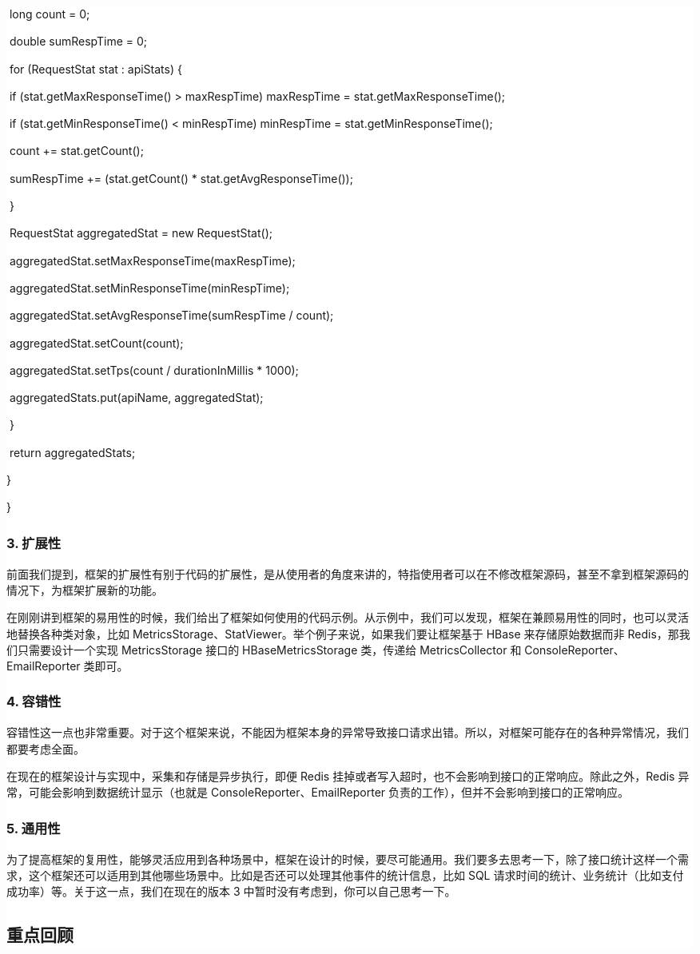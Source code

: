 ​      long count = 0;

​      double sumRespTime = 0;

​      for (RequestStat stat : apiStats) {

​        if (stat.getMaxResponseTime() > maxRespTime) maxRespTime = stat.getMaxResponseTime();

​        if (stat.getMinResponseTime() < minRespTime) minRespTime = stat.getMinResponseTime();

​        count += stat.getCount();

​        sumRespTime += (stat.getCount() * stat.getAvgResponseTime());

​      }

​      RequestStat aggregatedStat = new RequestStat();

​      aggregatedStat.setMaxResponseTime(maxRespTime);

​      aggregatedStat.setMinResponseTime(minRespTime);

​      aggregatedStat.setAvgResponseTime(sumRespTime / count);

​      aggregatedStat.setCount(count);

​      aggregatedStat.setTps(count / durationInMillis * 1000);

​      aggregatedStats.put(apiName, aggregatedStat);

​    }

​    return aggregatedStats;

  }

}

### 3. 扩展性

前面我们提到，框架的扩展性有别于代码的扩展性，是从使用者的角度来讲的，特指使用者可以在不修改框架源码，甚至不拿到框架源码的情况下，为框架扩展新的功能。

在刚刚讲到框架的易用性的时候，我们给出了框架如何使用的代码示例。从示例中，我们可以发现，框架在兼顾易用性的同时，也可以灵活地替换各种类对象，比如 MetricsStorage、StatViewer。举个例子来说，如果我们要让框架基于 HBase 来存储原始数据而非 Redis，那我们只需要设计一个实现 MetricsStorage 接口的 HBaseMetricsStorage 类，传递给 MetricsCollector 和 ConsoleReporter、EmailReporter 类即可。

### 4. 容错性

容错性这一点也非常重要。对于这个框架来说，不能因为框架本身的异常导致接口请求出错。所以，对框架可能存在的各种异常情况，我们都要考虑全面。

在现在的框架设计与实现中，采集和存储是异步执行，即便 Redis 挂掉或者写入超时，也不会影响到接口的正常响应。除此之外，Redis 异常，可能会影响到数据统计显示（也就是 ConsoleReporter、EmailReporter 负责的工作），但并不会影响到接口的正常响应。

### 5. 通用性

为了提高框架的复用性，能够灵活应用到各种场景中，框架在设计的时候，要尽可能通用。我们要多去思考一下，除了接口统计这样一个需求，这个框架还可以适用到其他哪些场景中。比如是否还可以处理其他事件的统计信息，比如 SQL 请求时间的统计、业务统计（比如支付成功率）等。关于这一点，我们在现在的版本 3 中暂时没有考虑到，你可以自己思考一下。

## 重点回顾
